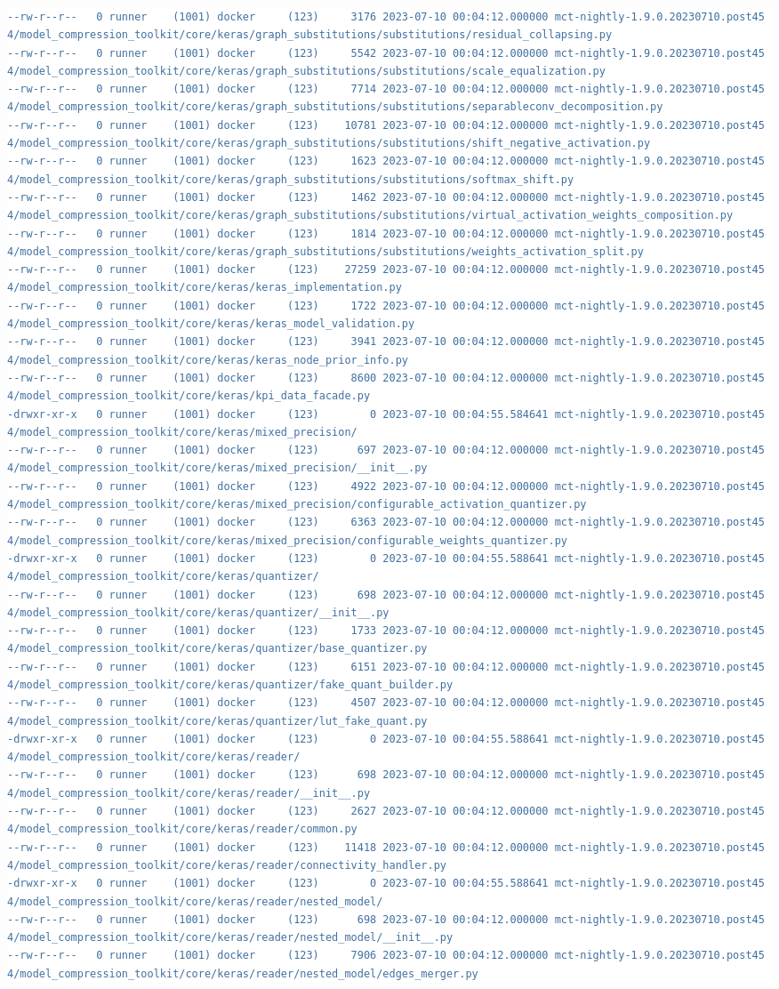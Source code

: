 ```diff
--rw-r--r--   0 runner    (1001) docker     (123)     3176 2023-07-10 00:04:12.000000 mct-nightly-1.9.0.20230710.post454/model_compression_toolkit/core/keras/graph_substitutions/substitutions/residual_collapsing.py
--rw-r--r--   0 runner    (1001) docker     (123)     5542 2023-07-10 00:04:12.000000 mct-nightly-1.9.0.20230710.post454/model_compression_toolkit/core/keras/graph_substitutions/substitutions/scale_equalization.py
--rw-r--r--   0 runner    (1001) docker     (123)     7714 2023-07-10 00:04:12.000000 mct-nightly-1.9.0.20230710.post454/model_compression_toolkit/core/keras/graph_substitutions/substitutions/separableconv_decomposition.py
--rw-r--r--   0 runner    (1001) docker     (123)    10781 2023-07-10 00:04:12.000000 mct-nightly-1.9.0.20230710.post454/model_compression_toolkit/core/keras/graph_substitutions/substitutions/shift_negative_activation.py
--rw-r--r--   0 runner    (1001) docker     (123)     1623 2023-07-10 00:04:12.000000 mct-nightly-1.9.0.20230710.post454/model_compression_toolkit/core/keras/graph_substitutions/substitutions/softmax_shift.py
--rw-r--r--   0 runner    (1001) docker     (123)     1462 2023-07-10 00:04:12.000000 mct-nightly-1.9.0.20230710.post454/model_compression_toolkit/core/keras/graph_substitutions/substitutions/virtual_activation_weights_composition.py
--rw-r--r--   0 runner    (1001) docker     (123)     1814 2023-07-10 00:04:12.000000 mct-nightly-1.9.0.20230710.post454/model_compression_toolkit/core/keras/graph_substitutions/substitutions/weights_activation_split.py
--rw-r--r--   0 runner    (1001) docker     (123)    27259 2023-07-10 00:04:12.000000 mct-nightly-1.9.0.20230710.post454/model_compression_toolkit/core/keras/keras_implementation.py
--rw-r--r--   0 runner    (1001) docker     (123)     1722 2023-07-10 00:04:12.000000 mct-nightly-1.9.0.20230710.post454/model_compression_toolkit/core/keras/keras_model_validation.py
--rw-r--r--   0 runner    (1001) docker     (123)     3941 2023-07-10 00:04:12.000000 mct-nightly-1.9.0.20230710.post454/model_compression_toolkit/core/keras/keras_node_prior_info.py
--rw-r--r--   0 runner    (1001) docker     (123)     8600 2023-07-10 00:04:12.000000 mct-nightly-1.9.0.20230710.post454/model_compression_toolkit/core/keras/kpi_data_facade.py
-drwxr-xr-x   0 runner    (1001) docker     (123)        0 2023-07-10 00:04:55.584641 mct-nightly-1.9.0.20230710.post454/model_compression_toolkit/core/keras/mixed_precision/
--rw-r--r--   0 runner    (1001) docker     (123)      697 2023-07-10 00:04:12.000000 mct-nightly-1.9.0.20230710.post454/model_compression_toolkit/core/keras/mixed_precision/__init__.py
--rw-r--r--   0 runner    (1001) docker     (123)     4922 2023-07-10 00:04:12.000000 mct-nightly-1.9.0.20230710.post454/model_compression_toolkit/core/keras/mixed_precision/configurable_activation_quantizer.py
--rw-r--r--   0 runner    (1001) docker     (123)     6363 2023-07-10 00:04:12.000000 mct-nightly-1.9.0.20230710.post454/model_compression_toolkit/core/keras/mixed_precision/configurable_weights_quantizer.py
-drwxr-xr-x   0 runner    (1001) docker     (123)        0 2023-07-10 00:04:55.588641 mct-nightly-1.9.0.20230710.post454/model_compression_toolkit/core/keras/quantizer/
--rw-r--r--   0 runner    (1001) docker     (123)      698 2023-07-10 00:04:12.000000 mct-nightly-1.9.0.20230710.post454/model_compression_toolkit/core/keras/quantizer/__init__.py
--rw-r--r--   0 runner    (1001) docker     (123)     1733 2023-07-10 00:04:12.000000 mct-nightly-1.9.0.20230710.post454/model_compression_toolkit/core/keras/quantizer/base_quantizer.py
--rw-r--r--   0 runner    (1001) docker     (123)     6151 2023-07-10 00:04:12.000000 mct-nightly-1.9.0.20230710.post454/model_compression_toolkit/core/keras/quantizer/fake_quant_builder.py
--rw-r--r--   0 runner    (1001) docker     (123)     4507 2023-07-10 00:04:12.000000 mct-nightly-1.9.0.20230710.post454/model_compression_toolkit/core/keras/quantizer/lut_fake_quant.py
-drwxr-xr-x   0 runner    (1001) docker     (123)        0 2023-07-10 00:04:55.588641 mct-nightly-1.9.0.20230710.post454/model_compression_toolkit/core/keras/reader/
--rw-r--r--   0 runner    (1001) docker     (123)      698 2023-07-10 00:04:12.000000 mct-nightly-1.9.0.20230710.post454/model_compression_toolkit/core/keras/reader/__init__.py
--rw-r--r--   0 runner    (1001) docker     (123)     2627 2023-07-10 00:04:12.000000 mct-nightly-1.9.0.20230710.post454/model_compression_toolkit/core/keras/reader/common.py
--rw-r--r--   0 runner    (1001) docker     (123)    11418 2023-07-10 00:04:12.000000 mct-nightly-1.9.0.20230710.post454/model_compression_toolkit/core/keras/reader/connectivity_handler.py
-drwxr-xr-x   0 runner    (1001) docker     (123)        0 2023-07-10 00:04:55.588641 mct-nightly-1.9.0.20230710.post454/model_compression_toolkit/core/keras/reader/nested_model/
--rw-r--r--   0 runner    (1001) docker     (123)      698 2023-07-10 00:04:12.000000 mct-nightly-1.9.0.20230710.post454/model_compression_toolkit/core/keras/reader/nested_model/__init__.py
--rw-r--r--   0 runner    (1001) docker     (123)     7906 2023-07-10 00:04:12.000000 mct-nightly-1.9.0.20230710.post454/model_compression_toolkit/core/keras/reader/nested_model/edges_merger.py
```